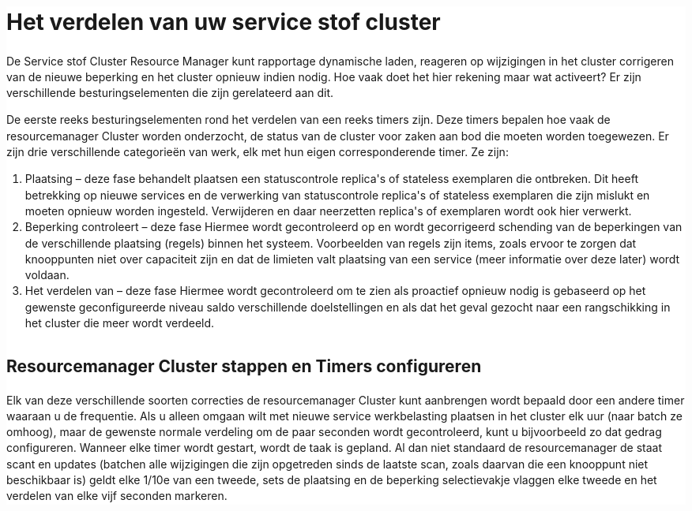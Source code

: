 <properties
   pageTitle="Het verdelen van uw Cluster met Azure-stof Cluster Resource servicebeheer | Microsoft Azure"
   description="Een inleiding tot het verdelen van uw cluster met de Service Cluster Resource Manager stof."
   services="service-fabric"
   documentationCenter=".net"
   authors="masnider"
   manager="timlt"
   editor=""/>

<tags
   ms.service="Service-Fabric"
   ms.devlang="dotnet"
   ms.topic="article"
   ms.tgt_pltfrm="NA"
   ms.workload="NA"
   ms.date="08/19/2016"
   ms.author="masnider"/>

# <a name="balancing-your-service-fabric-cluster"></a>Het verdelen van uw service stof cluster
De Service stof Cluster Resource Manager kunt rapportage dynamische laden, reageren op wijzigingen in het cluster corrigeren van de nieuwe beperking en het cluster opnieuw indien nodig. Hoe vaak doet het hier rekening maar wat activeert? Er zijn verschillende besturingselementen die zijn gerelateerd aan dit.

De eerste reeks besturingselementen rond het verdelen van een reeks timers zijn. Deze timers bepalen hoe vaak de resourcemanager Cluster worden onderzocht, de status van de cluster voor zaken aan bod die moeten worden toegewezen. Er zijn drie verschillende categorieën van werk, elk met hun eigen corresponderende timer. Ze zijn:

1.  Plaatsing – deze fase behandelt plaatsen een statuscontrole replica's of stateless exemplaren die ontbreken. Dit heeft betrekking op nieuwe services en de verwerking van statuscontrole replica's of stateless exemplaren die zijn mislukt en moeten opnieuw worden ingesteld. Verwijderen en daar neerzetten replica's of exemplaren wordt ook hier verwerkt.
2.  Beperking controleert – deze fase Hiermee wordt gecontroleerd op en wordt gecorrigeerd schending van de beperkingen van de verschillende plaatsing (regels) binnen het systeem. Voorbeelden van regels zijn items, zoals ervoor te zorgen dat knooppunten niet over capaciteit zijn en dat de limieten valt plaatsing van een service (meer informatie over deze later) wordt voldaan.
3.  Het verdelen van – deze fase Hiermee wordt gecontroleerd om te zien als proactief opnieuw nodig is gebaseerd op het gewenste geconfigureerde niveau saldo verschillende doelstellingen en als dat het geval gezocht naar een rangschikking in het cluster die meer wordt verdeeld.

## <a name="configuring-cluster-resource-manager-steps-and-timers"></a>Resourcemanager Cluster stappen en Timers configureren
Elk van deze verschillende soorten correcties de resourcemanager Cluster kunt aanbrengen wordt bepaald door een andere timer waaraan u de frequentie. Als u alleen omgaan wilt met nieuwe service werkbelasting plaatsen in het cluster elk uur (naar batch ze omhoog), maar de gewenste normale verdeling om de paar seconden wordt gecontroleerd, kunt u bijvoorbeeld zo dat gedrag configureren. Wanneer elke timer wordt gestart, wordt de taak is gepland. Al dan niet standaard de resourcemanager de staat scant en updates (batchen alle wijzigingen die zijn opgetreden sinds de laatste scan, zoals daarvan die een knooppunt niet beschikbaar is) geldt elke 1/10e van een tweede, sets de plaatsing en de beperking selectievakje vlaggen elke tweede en het verdelen van elke vijf seconden markeren.
